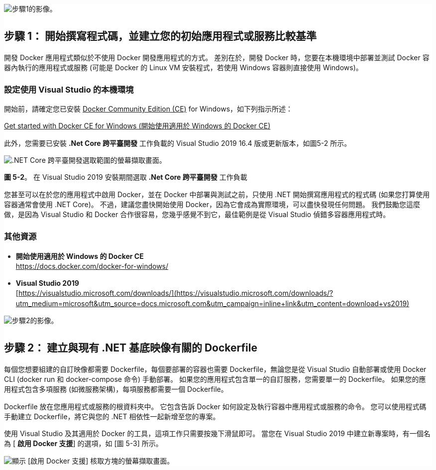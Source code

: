 ![步驟1的影像。](./media/docker-app-development-workflow/step-1-code-your-app.png)

## <a name="step-1-start-coding-and-create-your-initial-application-or-service-baseline"></a>步驟 1： 開始撰寫程式碼，並建立您的初始應用程式或服務比較基準

開發 Docker 應用程式類似於不使用 Docker 開發應用程式的方式。 差別在於，開發 Docker 時，您要在本機環境中部署並測試 Docker 容器內執行的應用程式或服務 (可能是 Docker 的 Linux VM 安裝程式，若使用 Windows 容器則直接使用 Windows)。

### <a name="set-up-your-local-environment-with-visual-studio"></a>設定使用 Visual Studio 的本機環境

開始前，請確定您已安裝 [Docker Community Edition (CE)](https://docs.docker.com/docker-for-windows/) for Windows，如下列指示所述：

[Get started with Docker CE for Windows (開始使用適用於 Windows 的 Docker CE)](https://docs.docker.com/docker-for-windows/)

此外，您需要已安裝 **.Net Core 跨平臺開發** 工作負載的 Visual Studio 2019 16.4 版或更新版本，如圖5-2 所示。

![.NET Core 跨平臺開發選取範圍的螢幕擷取畫面。](./media/docker-app-development-workflow/dotnet-core-cross-platform-development.png)

**圖 5-2**。 在 Visual Studio 2019 安裝期間選取 **.Net Core 跨平臺開發** 工作負載

您甚至可以在於您的應用程式中啟用 Docker，並在 Docker 中部署與測試之前，只使用 .NET 開始撰寫應用程式的程式碼 (如果您打算使用容器通常會使用 .NET Core)。 不過，建議您盡快開始使用 Docker，因為它會成為實際環境，可以盡快發現任何問題。 我們鼓勵您這麼做，是因為 Visual Studio 和 Docker 合作很容易，您幾乎感覺不到它，最佳範例是從 Visual Studio 偵錯多容器應用程式時。

### <a name="additional-resources"></a>其他資源

- **開始使用適用於 Windows 的 Docker CE** \
  <https://docs.docker.com/docker-for-windows/>

- **Visual Studio 2019** \
  [https://visualstudio.microsoft.com/downloads/](https://visualstudio.microsoft.com/downloads/?utm_medium=microsoft&utm_source=docs.microsoft.com&utm_campaign=inline+link&utm_content=download+vs2019)

![步驟2的影像。](./media/docker-app-development-workflow/step-2-write-dockerfile.png)

## <a name="step-2-create-a-dockerfile-related-to-an-existing-net-base-image"></a>步驟 2： 建立與現有 .NET 基底映像有關的 Dockerfile

每個您想要組建的自訂映像都需要 Dockerfile，每個要部署的容器也需要 Dockerfile，無論您是從 Visual Studio 自動部署或使用 Docker CLI (docker run 和 docker-compose 命令) 手動部署。 如果您的應用程式包含單一的自訂服務，您需要單一的 Dockerfile。 如果您的應用程式包含多項服務 (如微服務架構)，每項服務都需要一個 Dockerfile。

Dockerfile 放在您應用程式或服務的根資料夾中。 它包含告訴 Docker 如何設定及執行容器中應用程式或服務的命令。 您可以使用程式碼手動建立 Dockerfile，將它與您的 .NET 相依性一起新增至您的專案。

使用 Visual Studio 及其適用於 Docker 的工具，這項工作只需要按幾下滑鼠即可。 當您在 Visual Studio 2019 中建立新專案時，有一個名為 [ **啟用 Docker 支援**] 的選項，如 [圖 5-3] 所示。

![顯示 [啟用 Docker 支援] 核取方塊的螢幕擷取畫面。](./media/docker-app-development-workflow/enable-docker-support-check-box.png)
